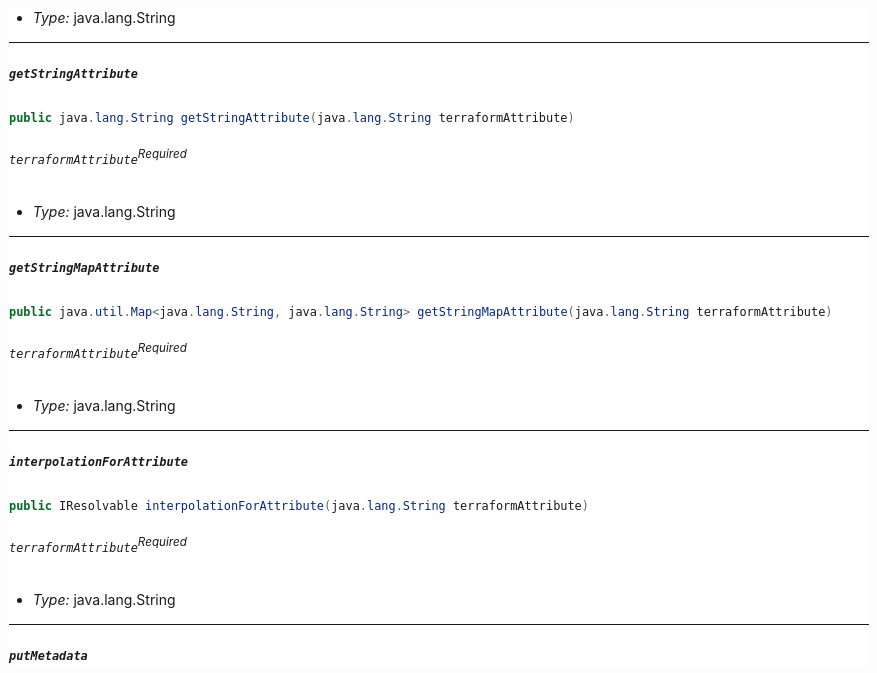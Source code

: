 - *Type:* java.lang.String

---

##### `getStringAttribute` <a name="getStringAttribute" id="@cdktf/provider-kubernetes.dataKubernetesService.DataKubernetesService.getStringAttribute"></a>

```java
public java.lang.String getStringAttribute(java.lang.String terraformAttribute)
```

###### `terraformAttribute`<sup>Required</sup> <a name="terraformAttribute" id="@cdktf/provider-kubernetes.dataKubernetesService.DataKubernetesService.getStringAttribute.parameter.terraformAttribute"></a>

- *Type:* java.lang.String

---

##### `getStringMapAttribute` <a name="getStringMapAttribute" id="@cdktf/provider-kubernetes.dataKubernetesService.DataKubernetesService.getStringMapAttribute"></a>

```java
public java.util.Map<java.lang.String, java.lang.String> getStringMapAttribute(java.lang.String terraformAttribute)
```

###### `terraformAttribute`<sup>Required</sup> <a name="terraformAttribute" id="@cdktf/provider-kubernetes.dataKubernetesService.DataKubernetesService.getStringMapAttribute.parameter.terraformAttribute"></a>

- *Type:* java.lang.String

---

##### `interpolationForAttribute` <a name="interpolationForAttribute" id="@cdktf/provider-kubernetes.dataKubernetesService.DataKubernetesService.interpolationForAttribute"></a>

```java
public IResolvable interpolationForAttribute(java.lang.String terraformAttribute)
```

###### `terraformAttribute`<sup>Required</sup> <a name="terraformAttribute" id="@cdktf/provider-kubernetes.dataKubernetesService.DataKubernetesService.interpolationForAttribute.parameter.terraformAttribute"></a>

- *Type:* java.lang.String

---

##### `putMetadata` <a name="putMetadata" id="@cdktf/provider-kubernetes.dataKubernetesService.DataKubernetesService.putMetadata"></a>
